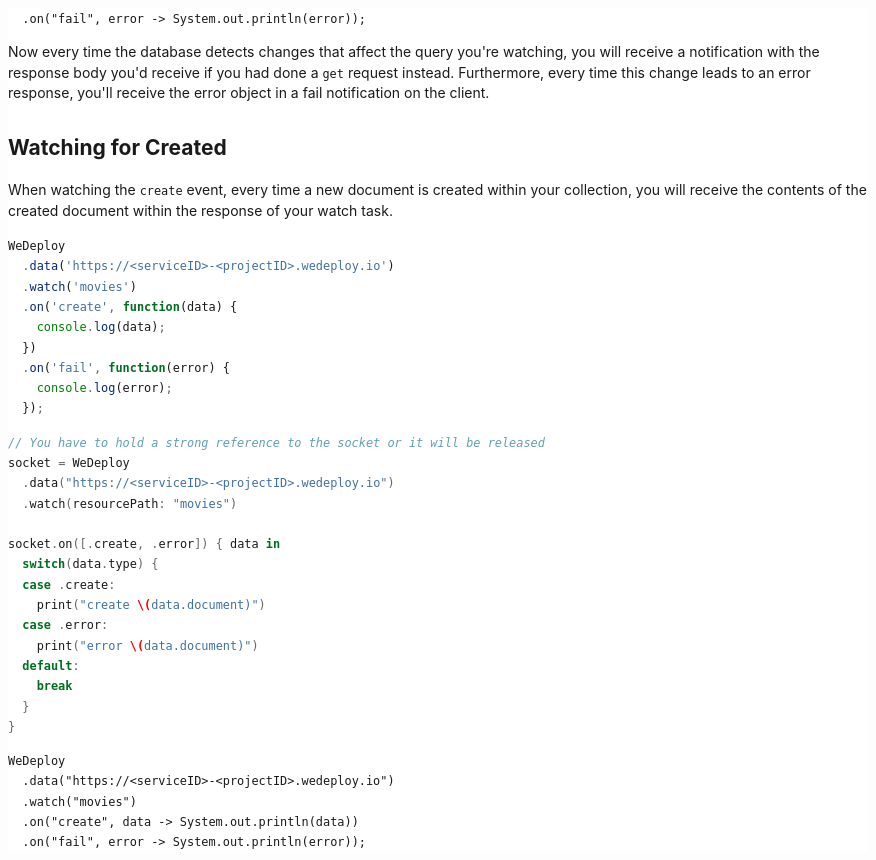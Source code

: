 ```text/x-java
  .on("fail", error -> System.out.println(error));
```

Now every time the database detects changes that affect the query you're watching, you will receive a notification with the response body you'd receive if you had done a `get` request instead. Furthermore, every time this change leads to an error response, you'll receive the error object in a fail notification on the client.

</article>

<article id="3">

## Watching for Created

When watching the `create` event, every time a new document is created within your collection, you will receive the contents of the created document within the response of your watch task.

```javascript
WeDeploy
  .data('https://<serviceID>-<projectID>.wedeploy.io')
  .watch('movies')
  .on('create', function(data) {
    console.log(data);
  })
  .on('fail', function(error) {
    console.log(error);
  });
```
```swift
// You have to hold a strong reference to the socket or it will be released
socket = WeDeploy
  .data("https://<serviceID>-<projectID>.wedeploy.io")
  .watch(resourcePath: "movies")

socket.on([.create, .error]) { data in
  switch(data.type) {
  case .create:
    print("create \(data.document)")
  case .error:
    print("error \(data.document)")
  default:
    break
  }
}
```
```text/x-java
WeDeploy
  .data("https://<serviceID>-<projectID>.wedeploy.io")
  .watch("movies")
  .on("create", data -> System.out.println(data))
  .on("fail", error -> System.out.println(error));
```

</article>
